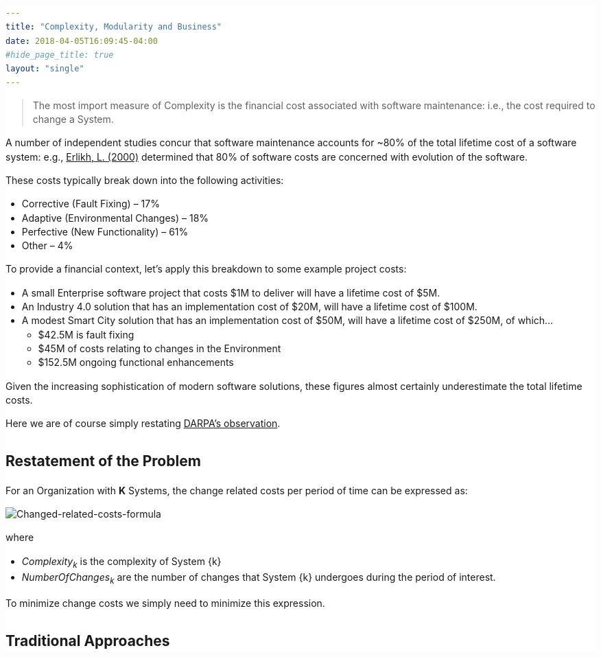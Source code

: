 ```yaml
---
title: "Complexity, Modularity and Business"
date: 2018-04-05T16:09:45-04:00
#hide_page_title: true
layout: "single"
---
```


> The most import measure of Complexity is the financial cost associated with software maintenance: i.e., the cost required to change a System.

A number of independent studies concur that software maintenance accounts for ~80% of the total lifetime cost of a software system: e.g., [Erlikh, L. (2000)](#Erlikh_L_2000) determined that 80% of software costs are concerned with evolution of the software.

These costs typically break down into the following activities:

- Corrective (Fault Fixing) – 17%
- Adaptive (Environmental Changes) – 18%
- Perfective (New Functionality) – 61%
- Other – 4%

To provide a financial context, let’s apply this breakdown to some example project costs:

- A small Enterprise software project that costs $1M to deliver will have a lifetime cost of $5M.
- An Industry 4.0 solution that has an implementation cost of $20M, will have a lifetime cost of $100M.
- A modest Smart City solution that has an implementation cost of $50M, will have a lifetime cost of $250M, of which…
  - $42.5M is fault fixing
  - $45M of costs relating to changes in the Environment
  - $152.5M ongoing functional enhancements

Given the increasing sophistication of modern software solutions, these figures almost certainly underestimate the total lifetime costs.

Here we are of course simply restating [DARPA’s observation](../modularity/#what-fundamental-problem-does-modularity-solve).

## Restatement of the Problem

For an Organization with **K** Systems, the change related costs per period of time can be expressed as:

![Changed-related-costs-formula](/images/resources/Changed-related-costs-formula-768x122.png)

where

- _Complexity<sub>k</sub>_ is the complexity of System {k}
- _NumberOfChanges<sub>k</sub>_ are the number of changes that System {k} undergoes during the period of interest.

To minimize change costs we simply need to minimize this expression.

## Traditional Approaches
